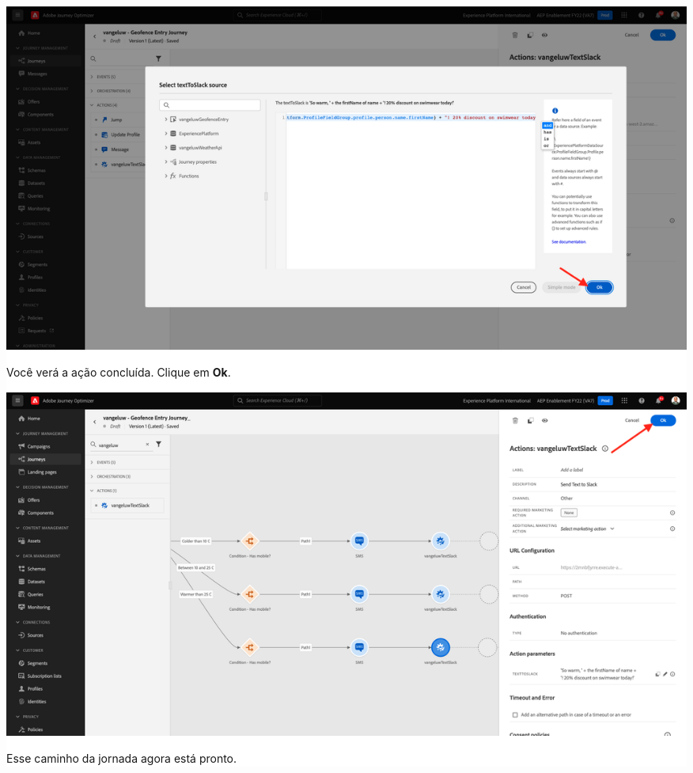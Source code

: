 ![Demonstração](./images/jod21.png)

Você verá a ação concluída. Clique em **Ok**.

![Demonstração](./images/jod22.png)

Esse caminho da jornada agora está pronto.
